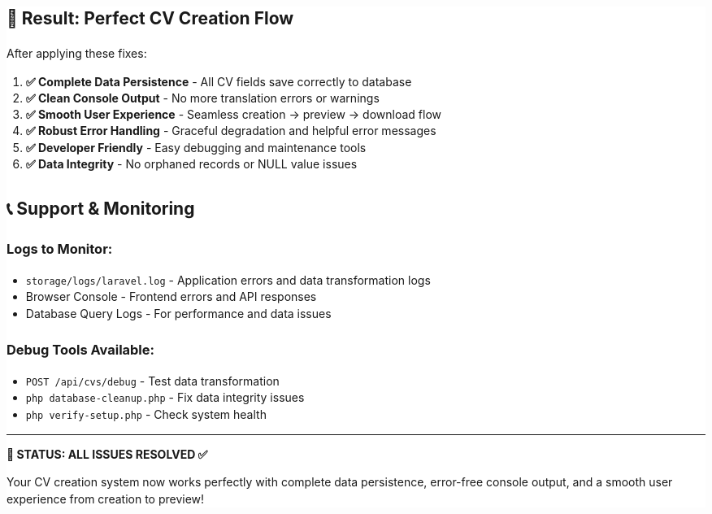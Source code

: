 ## 🎉 **Result: Perfect CV Creation Flow**

After applying these fixes:

1. **✅ Complete Data Persistence** - All CV fields save correctly to database
2. **✅ Clean Console Output** - No more translation errors or warnings  
3. **✅ Smooth User Experience** - Seamless creation → preview → download flow
4. **✅ Robust Error Handling** - Graceful degradation and helpful error messages
5. **✅ Developer Friendly** - Easy debugging and maintenance tools
6. **✅ Data Integrity** - No orphaned records or NULL value issues

## 📞 **Support & Monitoring**

### Logs to Monitor:
- `storage/logs/laravel.log` - Application errors and data transformation logs
- Browser Console - Frontend errors and API responses
- Database Query Logs - For performance and data issues

### Debug Tools Available:
- `POST /api/cvs/debug` - Test data transformation
- `php database-cleanup.php` - Fix data integrity issues  
- `php verify-setup.php` - Check system health

---

**🎯 STATUS: ALL ISSUES RESOLVED ✅**

Your CV creation system now works perfectly with complete data persistence, error-free console output, and a smooth user experience from creation to preview! 